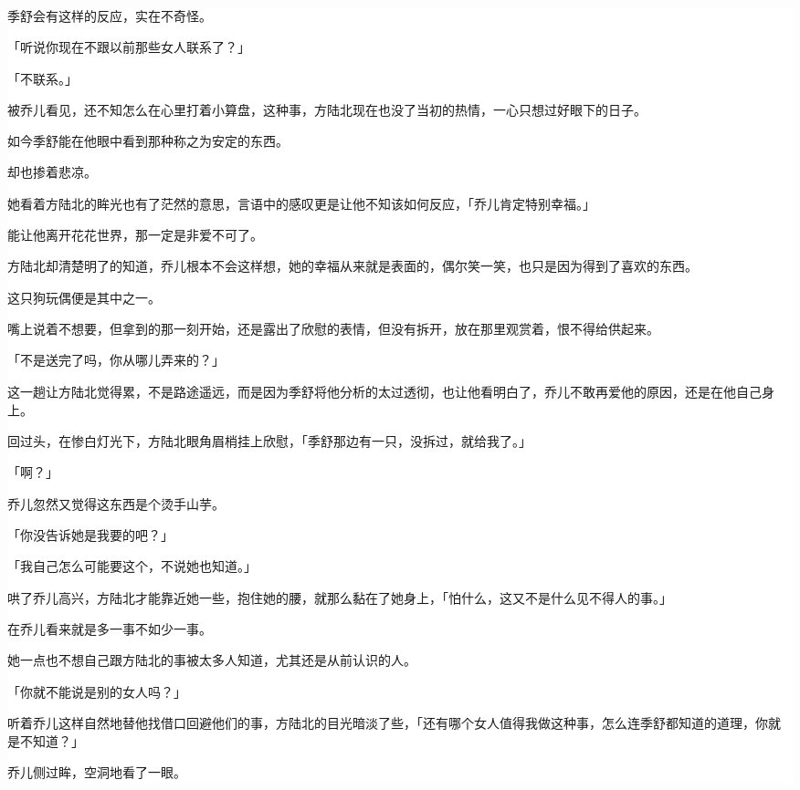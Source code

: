 
季舒会有这样的反应，实在不奇怪。


「听说你现在不跟以前那些女人联系了？」


「不联系。」


被乔儿看见，还不知怎么在心里打着小算盘，这种事，方陆北现在也没了当初的热情，一心只想过好眼下的日子。


如今季舒能在他眼中看到那种称之为安定的东西。


却也掺着悲凉。


她看着方陆北的眸光也有了茫然的意思，言语中的感叹更是让他不知该如何反应，「乔儿肯定特别幸福。」


能让他离开花花世界，那一定是非爱不可了。


方陆北却清楚明了的知道，乔儿根本不会这样想，她的幸福从来就是表面的，偶尔笑一笑，也只是因为得到了喜欢的东西。


这只狗玩偶便是其中之一。


嘴上说着不想要，但拿到的那一刻开始，还是露出了欣慰的表情，但没有拆开，放在那里观赏着，恨不得给供起来。


「不是送完了吗，你从哪儿弄来的？」


这一趟让方陆北觉得累，不是路途遥远，而是因为季舒将他分析的太过透彻，也让他看明白了，乔儿不敢再爱他的原因，还是在他自己身上。


回过头，在惨白灯光下，方陆北眼角眉梢挂上欣慰，「季舒那边有一只，没拆过，就给我了。」


「啊？」


乔儿忽然又觉得这东西是个烫手山芋。


「你没告诉她是我要的吧？」


「我自己怎么可能要这个，不说她也知道。」


哄了乔儿高兴，方陆北才能靠近她一些，抱住她的腰，就那么黏在了她身上，「怕什么，这又不是什么见不得人的事。」


在乔儿看来就是多一事不如少一事。


她一点也不想自己跟方陆北的事被太多人知道，尤其还是从前认识的人。


「你就不能说是别的女人吗？」


听着乔儿这样自然地替他找借口回避他们的事，方陆北的目光暗淡了些，「还有哪个女人值得我做这种事，怎么连季舒都知道的道理，你就是不知道？」


乔儿侧过眸，空洞地看了一眼。

